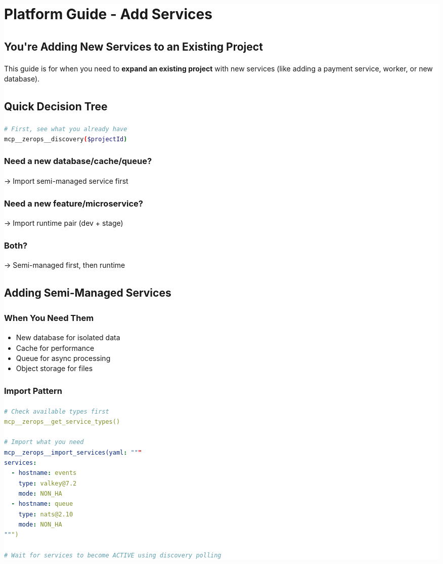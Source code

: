# Platform Guide - Add Services

## You're Adding New Services to an Existing Project

This guide is for when you need to **expand an existing project** with new services (like adding a payment service, worker, or new database).

## Quick Decision Tree

```bash
# First, see what you already have
mcp__zerops__discovery($projectId)
```

### Need a new database/cache/queue?
→ Import semi-managed service first

### Need a new feature/microservice?
→ Import runtime pair (dev + stage)

### Both?
→ Semi-managed first, then runtime

## Adding Semi-Managed Services

### When You Need Them
- New database for isolated data
- Cache for performance
- Queue for async processing
- Object storage for files

### Import Pattern
```yaml
# Check available types first
mcp__zerops__get_service_types()

# Import what you need
mcp__zerops__import_services(yaml: """
services:
  - hostname: events
    type: valkey@7.2
    mode: NON_HA
  - hostname: queue
    type: nats@2.10
    mode: NON_HA
""")

# Wait for services to become ACTIVE using discovery polling
```

